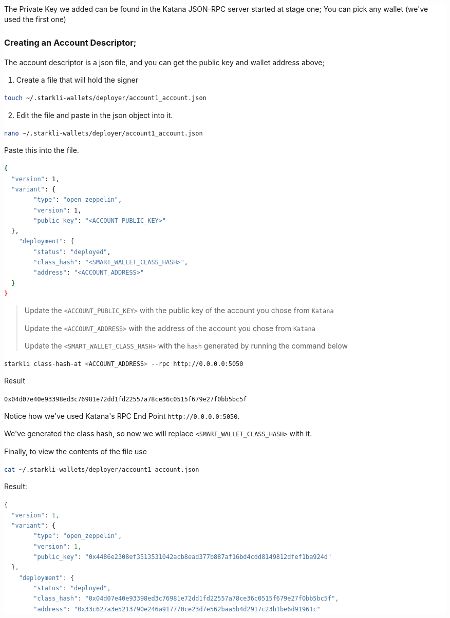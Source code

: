 The Private Key we added can be found in the Katana JSON-RPC server started at stage one; You can pick any wallet (we've used the first one)

### Creating an Account Descriptor;

The account descriptor is a json file, and you can get the public key and wallet address above;

1. Create a file that will hold the signer
```sh
touch ~/.starkli-wallets/deployer/account1_account.json
```

2. Edit the file and paste in the json object into it.
```sh
nano ~/.starkli-wallets/deployer/account1_account.json
```

Paste this into the file.
```sh
{
  "version": 1,
  "variant": {
        "type": "open_zeppelin",
        "version": 1,
        "public_key": "<ACCOUNT_PUBLIC_KEY>"
  },
    "deployment": {
        "status": "deployed",
        "class_hash": "<SMART_WALLET_CLASS_HASH>",
        "address": "<ACCOUNT_ADDRESS>"
  }
}
```

> Update the `<ACCOUNT_PUBLIC_KEY>` with the public key of the account you chose from `Katana`
> 
> Update the `<ACCOUNT_ADDRESS>` with the address of the account you chose from `Katana`
> 
> Update the `<SMART_WALLET_CLASS_HASH>` with the `hash` generated by running the command below

```sh
starkli class-hash-at <ACCOUNT_ADDRESS> --rpc http://0.0.0.0:5050
```

Result
```sh
0x04d07e40e93398ed3c76981e72dd1fd22557a78ce36c0515f679e27f0bb5bc5f
```

Notice how we've used Katana's RPC End Point `http://0.0.0.0:5050`.

We've generated the class hash, so now we will replace `<SMART_WALLET_CLASS_HASH>` with it.

Finally, to view the contents of the file use

```sh
cat ~/.starkli-wallets/deployer/account1_account.json
```
Result:
```js
{
  "version": 1,
  "variant": {
        "type": "open_zeppelin",
        "version": 1,
        "public_key": "0x4486e2308ef3513531042acb8ead377b887af16bd4cdd8149812dfef1ba924d"
  },
    "deployment": {
        "status": "deployed",
        "class_hash": "0x04d07e40e93398ed3c76981e72dd1fd22557a78ce36c0515f679e27f0bb5bc5f",
        "address": "0x33c627a3e5213790e246a917770ce23d7e562baa5b4d2917c23b1be6d91961c"
```
